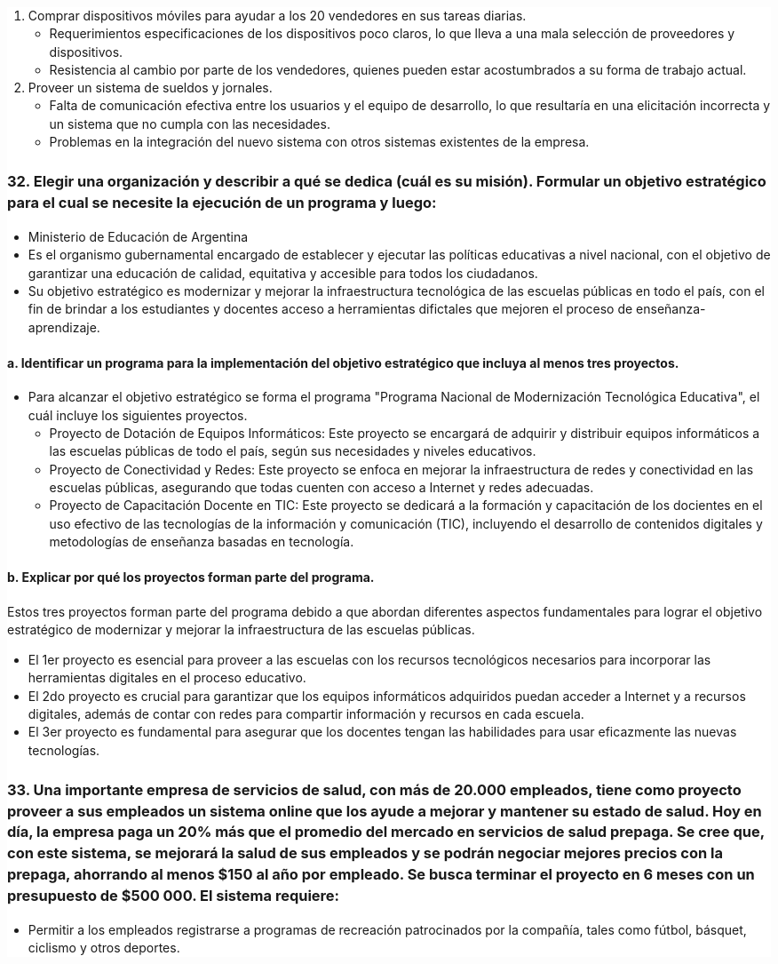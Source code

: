 1. Comprar dispositivos móviles para ayudar a los 20 vendedores en sus tareas diarias.
    - Requerimientos especificaciones de los dispositivos poco claros, lo que lleva a una mala selección de proveedores y dispositivos.
    - Resistencia al cambio por parte de los vendedores, quienes pueden estar acostumbrados a su forma de trabajo actual.
2. Proveer un sistema de sueldos y jornales.
    - Falta de comunicación efectiva entre los usuarios y el equipo de desarrollo, lo que resultaría en una elicitación incorrecta y un sistema que no cumpla con las necesidades.
    - Problemas en la integración del nuevo sistema con otros sistemas existentes de la empresa.

### 32. Elegir una organización y describir a qué se dedica (cuál es su misión). Formular un objetivo estratégico para el cual se necesite la ejecución de un programa y luego:

- Ministerio de Educación de Argentina
- Es el organismo gubernamental encargado de establecer y ejecutar las políticas educativas a nivel nacional, con el objetivo de garantizar una educación de calidad, equitativa y accesible para todos los ciudadanos.
- Su objetivo estratégico es modernizar y mejorar la infraestructura tecnológica de las escuelas públicas en todo el país, con el fin de brindar a los estudiantes y docentes acceso a herramientas difictales que mejoren el proceso de enseñanza-aprendizaje.

#### a. Identificar un programa para la implementación del objetivo estratégico que incluya al menos tres proyectos.

- Para alcanzar el objetivo estratégico se forma el programa "Programa Nacional de Modernización Tecnológica Educativa", el cuál incluye los siguientes proyectos.
  - Proyecto de Dotación de Equipos Informáticos: Este proyecto se encargará de adquirir y distribuir equipos informáticos a las escuelas públicas de todo el país, según sus necesidades y niveles educativos.
  - Proyecto de Conectividad y Redes: Este proyecto se enfoca en mejorar la infraestructura de redes y conectividad en las escuelas públicas, asegurando que todas cuenten con acceso a Internet y redes adecuadas.
  - Proyecto de Capacitación Docente en TIC: Este proyecto se dedicará a la formación y capacitación de los docientes en el uso efectivo de las tecnologías de la información y comunicación (TIC), incluyendo el desarrollo de contenidos digitales y metodologías de enseñanza basadas en tecnología.

#### b. Explicar por qué los proyectos forman parte del programa.

Estos tres proyectos forman parte del programa debido a que abordan diferentes aspectos fundamentales para lograr el objetivo estratégico de modernizar y mejorar la infraestructura de las escuelas públicas.
- El 1er proyecto es esencial para proveer a las escuelas con los recursos tecnológicos necesarios para incorporar las herramientas digitales en el proceso educativo.
- El 2do proyecto es crucial para garantizar que los equipos informáticos adquiridos puedan acceder a Internet y a recursos digitales, además de contar con redes para compartir información y recursos en cada escuela.
- El 3er proyecto es fundamental para asegurar que los docentes tengan las habilidades para usar eficazmente las nuevas tecnologías.


### 33. Una importante empresa de servicios de salud, con más de 20.000 empleados, tiene como proyecto proveer a sus empleados un sistema online que los ayude a mejorar y mantener su estado de salud. Hoy en día, la empresa paga un 20% más que el promedio del mercado en servicios de salud prepaga. Se cree que, con este sistema, se mejorará la salud de sus empleados y se podrán negociar mejores precios con la prepaga, ahorrando al menos $150 al año por empleado. Se busca terminar el proyecto en 6 meses con un presupuesto de $500 000. El sistema requiere:
- Permitir a los empleados registrarse a programas de recreación patrocinados por la compañía, tales como fútbol, básquet, ciclismo y otros deportes.